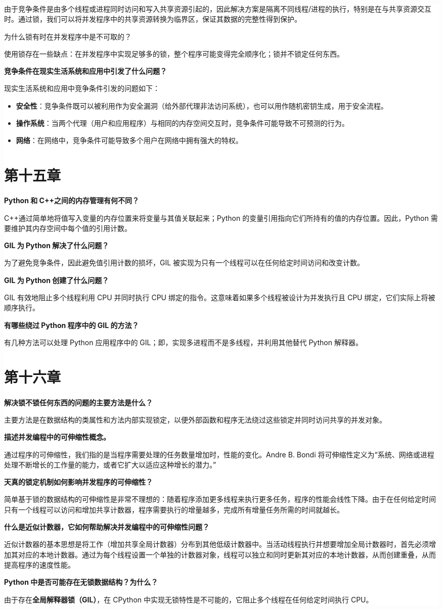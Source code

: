 由于竞争条件是由多个线程或进程同时访问和写入共享资源引起的，因此解决方案是隔离不同线程/进程的执行，特别是在与共享资源交互时。通过锁，我们可以将并发程序中的共享资源转换为临界区，保证其数据的完整性得到保护。

为什么锁有时在并发程序中是不可取的？

使用锁存在一些缺点：在并发程序中实现足够多的锁，整个程序可能变得完全顺序化；锁并不锁定任何东西。

**竞争条件在现实生活系统和应用中引发了什么问题？**

现实生活系统和应用中竞争条件引发的问题如下：

+   **安全性**：竞争条件既可以被利用作为安全漏洞（给外部代理非法访问系统），也可以用作随机密钥生成，用于安全流程。

+   **操作系统**：当两个代理（用户和应用程序）与相同的内存空间交互时，竞争条件可能导致不可预测的行为。

+   **网络**：在网络中，竞争条件可能导致多个用户在网络中拥有强大的特权。

# 第十五章

**Python 和 C++之间的内存管理有何不同？**

C++通过简单地将值写入变量的内存位置来将变量与其值关联起来；Python 的变量引用指向它们所持有的值的内存位置。因此，Python 需要维护其内存空间中每个值的引用计数。

**GIL 为 Python 解决了什么问题？**

为了避免竞争条件，因此避免值引用计数的损坏，GIL 被实现为只有一个线程可以在任何给定时间访问和改变计数。

**GIL 为 Python 创建了什么问题？**

GIL 有效地阻止多个线程利用 CPU 并同时执行 CPU 绑定的指令。这意味着如果多个线程被设计为并发执行且 CPU 绑定，它们实际上将被顺序执行。

**有哪些绕过 Python 程序中的 GIL 的方法？**

有几种方法可以处理 Python 应用程序中的 GIL；即，实现多进程而不是多线程，并利用其他替代 Python 解释器。

# 第十六章

**解决锁不锁任何东西的问题的主要方法是什么？**

主要方法是在数据结构的类属性和方法内部实现锁定，以便外部函数和程序无法绕过这些锁定并同时访问共享的并发对象。

**描述并发编程中的可伸缩性概念。**

通过程序的可伸缩性，我们指的是当程序需要处理的任务数量增加时，性能的变化。Andre B. Bondi 将可伸缩性定义为“系统、网络或进程处理不断增长的工作量的能力，或者它扩大以适应这种增长的潜力。”

**天真的锁定机制如何影响并发程序的可伸缩性？**

简单基于锁的数据结构的可伸缩性是非常不理想的：随着程序添加更多线程来执行更多任务，程序的性能会线性下降。由于在任何给定时间只有一个线程可以访问和增加共享计数器，程序需要执行的增量越多，完成所有增量任务所需的时间就越长。

**什么是近似计数器，它如何帮助解决并发编程中的可伸缩性问题？**

近似计数器的基本思想是将工作（增加共享全局计数器）分布到其他低级计数器中。当活动线程执行并想要增加全局计数器时，首先必须增加其对应的本地计数器。通过为每个线程设置一个单独的计数器对象，线程可以独立和同时更新其对应的本地计数器，从而创建重叠，从而提高程序的速度性能。

**Python 中是否可能存在无锁数据结构？为什么？**

由于存在**全局解释器锁（GIL）**，在 CPython 中实现无锁特性是不可能的，它阻止多个线程在任何给定时间执行 CPU。
